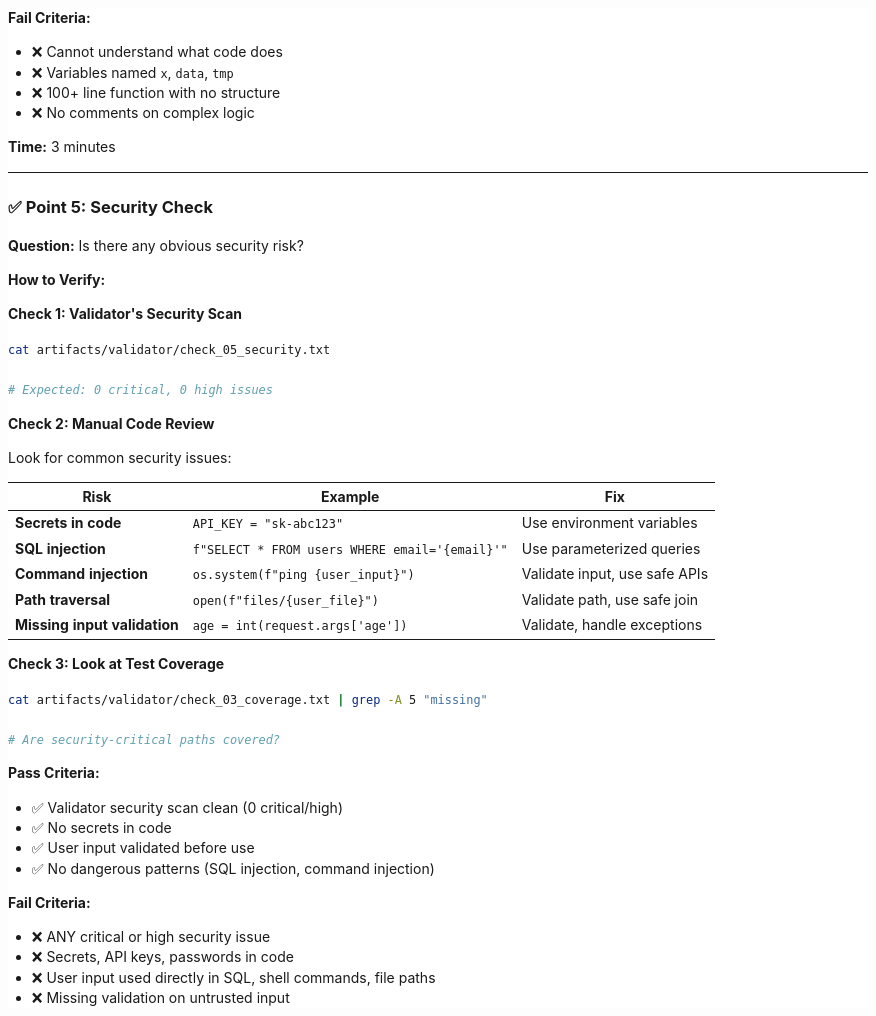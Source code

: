 **Fail Criteria:**
- ❌ Cannot understand what code does
- ❌ Variables named `x`, `data`, `tmp`
- ❌ 100+ line function with no structure
- ❌ No comments on complex logic

**Time:** 3 minutes

---

### ✅ Point 5: Security Check

**Question:** Is there any obvious security risk?

**How to Verify:**

**Check 1: Validator's Security Scan**
```bash
cat artifacts/validator/check_05_security.txt

# Expected: 0 critical, 0 high issues
```

**Check 2: Manual Code Review**

Look for common security issues:

| Risk | Example | Fix |
|------|---------|-----|
| **Secrets in code** | `API_KEY = "sk-abc123"` | Use environment variables |
| **SQL injection** | `f"SELECT * FROM users WHERE email='{email}'"` | Use parameterized queries |
| **Command injection** | `os.system(f"ping {user_input}")` | Validate input, use safe APIs |
| **Path traversal** | `open(f"files/{user_file}")` | Validate path, use safe join |
| **Missing input validation** | `age = int(request.args['age'])` | Validate, handle exceptions |

**Check 3: Look at Test Coverage**

```bash
cat artifacts/validator/check_03_coverage.txt | grep -A 5 "missing"

# Are security-critical paths covered?
```

**Pass Criteria:**
- ✅ Validator security scan clean (0 critical/high)
- ✅ No secrets in code
- ✅ User input validated before use
- ✅ No dangerous patterns (SQL injection, command injection)

**Fail Criteria:**
- ❌ ANY critical or high security issue
- ❌ Secrets, API keys, passwords in code
- ❌ User input used directly in SQL, shell commands, file paths
- ❌ Missing validation on untrusted input
